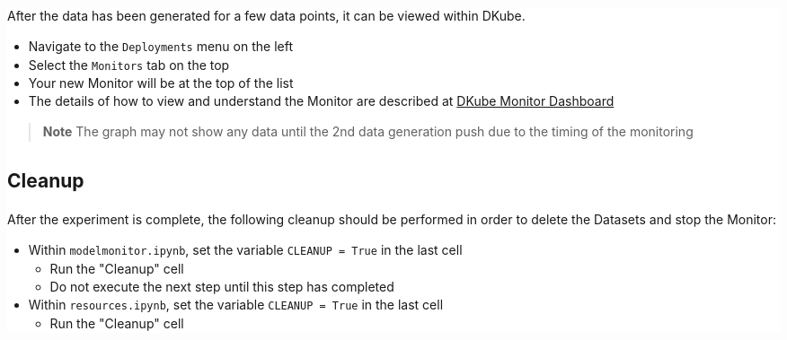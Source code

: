  After the data has been generated for a few data points, it can be viewed within DKube.
 
 - Navigate to the `Deployments` menu on the left
 - Select the `Monitors` tab on the top
 - Your new Monitor will be at the top of the list
 - The details of how to view and understand the Monitor are described at [DKube Monitor Dashboard](https://dkube.io/monitor/monitor3_x/Monitor_Workflow.html#monitor-dashboard)
 > **Note** The graph may not show any data until the 2nd data generation push due to the timing of the monitoring

## Cleanup
 After the experiment is complete, the following cleanup should be performed in order to delete the Datasets and stop the Monitor:
 
 - Within `modelmonitor.ipynb`, set the variable `CLEANUP = True` in the last cell
   - Run the "Cleanup" cell
   - Do not execute the next step until this step has completed
 - Within `resources.ipynb`, set the variable `CLEANUP = True` in the last cell
   - Run the "Cleanup" cell


